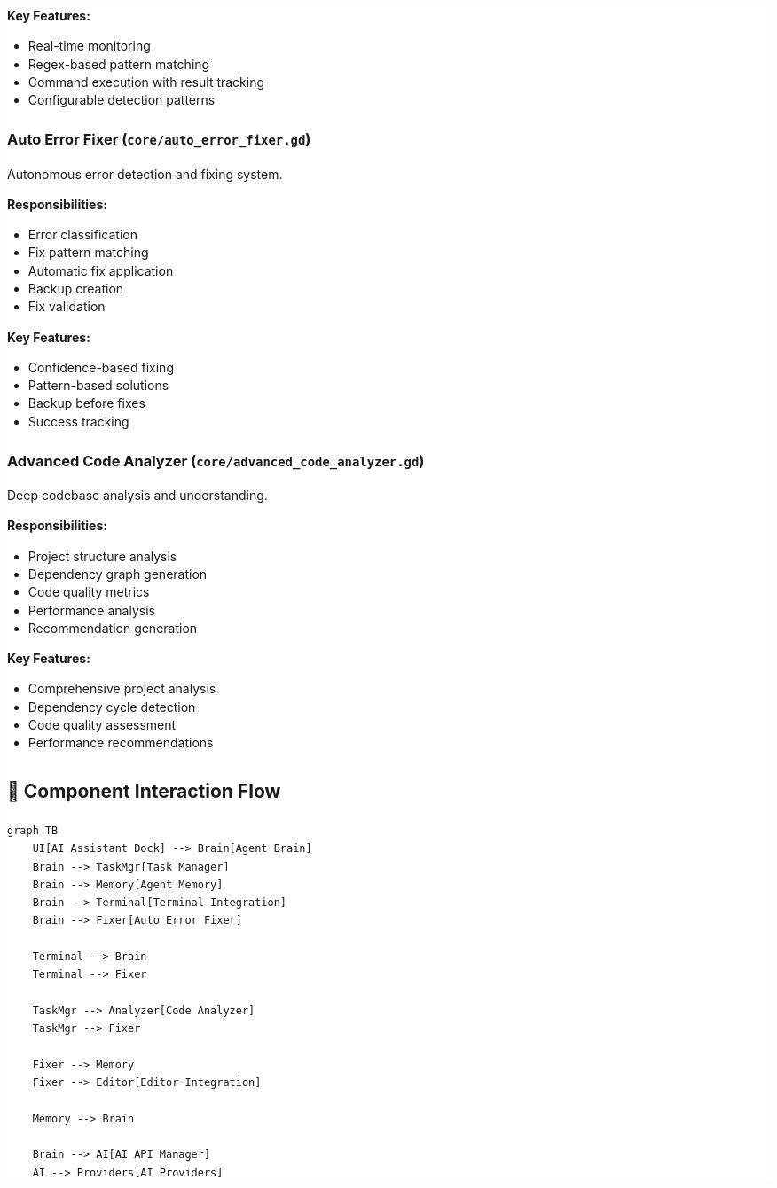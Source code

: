 **Key Features:**
- Real-time monitoring
- Regex-based pattern matching
- Command execution with result tracking
- Configurable detection patterns

### **Auto Error Fixer** (`core/auto_error_fixer.gd`)
Autonomous error detection and fixing system.

**Responsibilities:**
- Error classification
- Fix pattern matching
- Automatic fix application
- Backup creation
- Fix validation

**Key Features:**
- Confidence-based fixing
- Pattern-based solutions
- Backup before fixes
- Success tracking

### **Advanced Code Analyzer** (`core/advanced_code_analyzer.gd`)
Deep codebase analysis and understanding.

**Responsibilities:**
- Project structure analysis
- Dependency graph generation
- Code quality metrics
- Performance analysis
- Recommendation generation

**Key Features:**
- Comprehensive project analysis
- Dependency cycle detection
- Code quality assessment
- Performance recommendations

## 🔄 **Component Interaction Flow**

```mermaid
graph TB
    UI[AI Assistant Dock] --> Brain[Agent Brain]
    Brain --> TaskMgr[Task Manager]
    Brain --> Memory[Agent Memory]
    Brain --> Terminal[Terminal Integration]
    Brain --> Fixer[Auto Error Fixer]
    
    Terminal --> Brain
    Terminal --> Fixer
    
    TaskMgr --> Analyzer[Code Analyzer]
    TaskMgr --> Fixer
    
    Fixer --> Memory
    Fixer --> Editor[Editor Integration]
    
    Memory --> Brain
    
    Brain --> AI[AI API Manager]
    AI --> Providers[AI Providers]
```
